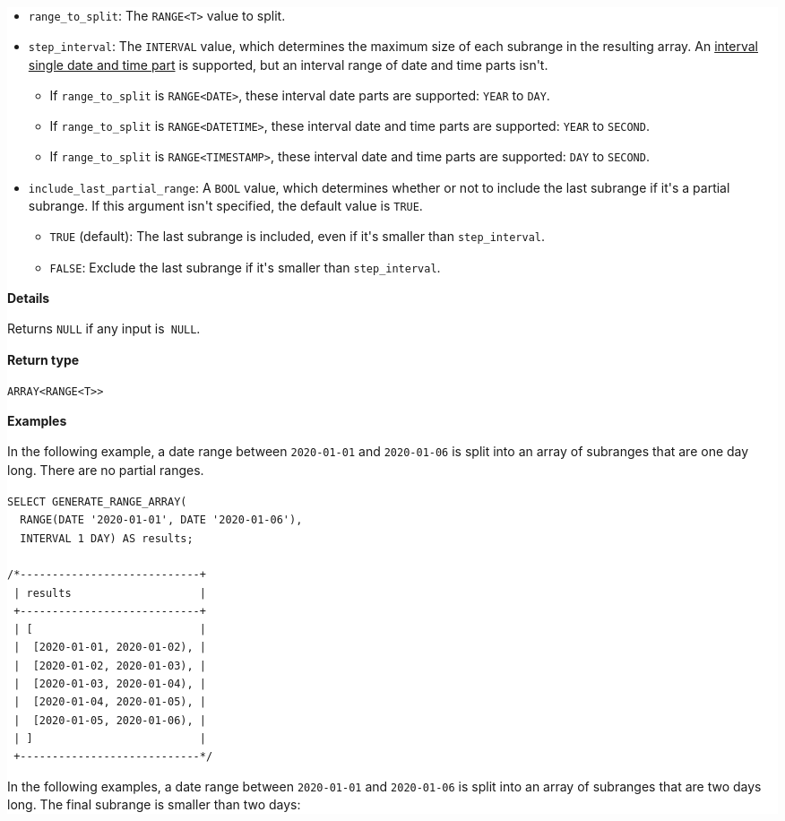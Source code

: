 +   `range_to_split`: The `RANGE<T>` value to split.
+   `step_interval`: The `INTERVAL` value, which determines the maximum size of
    each subrange in the resulting array. An
    [interval single date and time part][interval-single]
    is supported, but an interval range of date and time parts isn't.

    +   If `range_to_split` is `RANGE<DATE>`, these interval
        date parts are supported: `YEAR` to `DAY`.

    +   If `range_to_split` is `RANGE<DATETIME>`, these interval
        date and time parts are supported: `YEAR` to `SECOND`.

    +   If `range_to_split` is `RANGE<TIMESTAMP>`, these interval
        date and time parts are supported: `DAY` to `SECOND`.
+   `include_last_partial_range`: A `BOOL` value, which determines whether or
    not to include the last subrange if it's a partial subrange.
    If this argument isn't specified, the default value is `TRUE`.

    +   `TRUE` (default): The last subrange is included, even if it's
        smaller than `step_interval`.

    +   `FALSE`: Exclude the last subrange if it's smaller than
        `step_interval`.

**Details**

Returns `NULL` if any input is` NULL`.

**Return type**

`ARRAY<RANGE<T>>`

**Examples**

In the following example, a date range between `2020-01-01` and `2020-01-06`
is split into an array of subranges that are one day long. There are
no partial ranges.

```zetasql
SELECT GENERATE_RANGE_ARRAY(
  RANGE(DATE '2020-01-01', DATE '2020-01-06'),
  INTERVAL 1 DAY) AS results;

/*----------------------------+
 | results                    |
 +----------------------------+
 | [                          |
 |  [2020-01-01, 2020-01-02), |
 |  [2020-01-02, 2020-01-03), |
 |  [2020-01-03, 2020-01-04), |
 |  [2020-01-04, 2020-01-05), |
 |  [2020-01-05, 2020-01-06), |
 | ]                          |
 +----------------------------*/
```

In the following examples, a date range between `2020-01-01` and `2020-01-06`
is split into an array of subranges that are two days long. The final subrange
is smaller than two days:


[interval-single]: https://github.com/google/zetasql/blob/master/docs/data-types.md#single_datetime_part_interval
[timestamp-type]: https://github.com/google/zetasql/blob/master/docs/data-types.md#timestamp_type
[date-type]: https://github.com/google/zetasql/blob/master/docs/data-types.md#date_type
[datetime-type]: https://github.com/google/zetasql/blob/master/docs/data-types.md#datetime_type
[range_contains-sig1]: #signature_1
[range_contains-sig2]: #signature_2
[range-intersect]: #range_intersect